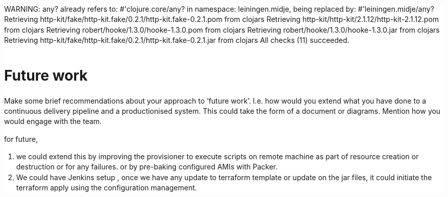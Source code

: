 WARNING: any? already refers to: #'clojure.core/any? in namespace: leiningen.midje, being replaced by: #'leiningen.midje/any?
Retrieving http-kit/fake/http-kit.fake/0.2.1/http-kit.fake-0.2.1.pom from clojars
Retrieving http-kit/http-kit/2.1.12/http-kit-2.1.12.pom from clojars
Retrieving robert/hooke/1.3.0/hooke-1.3.0.pom from clojars
Retrieving robert/hooke/1.3.0/hooke-1.3.0.jar from clojars
Retrieving http-kit/fake/http-kit.fake/0.2.1/http-kit.fake-0.2.1.jar from clojars
All checks (11) succeeded.

# Future work
Make some brief recommendations about your approach to ‘future work’. I.e. how would you extend what you have done to a continuous delivery pipeline and a
productionised system. This could take the form of a document or diagrams. Mention how you would engage with the team.

for future,
1. we could extend this by improving the provisioner to execute scripts on remote machine as part of resource creation or destruction or for any failures.
or by pre-baking configured AMIs with Packer.
2. We could have Jenkins setup , once we have any update to terraform template or update on the jar files, it could initiate the terraform apply using the configuration management. 
